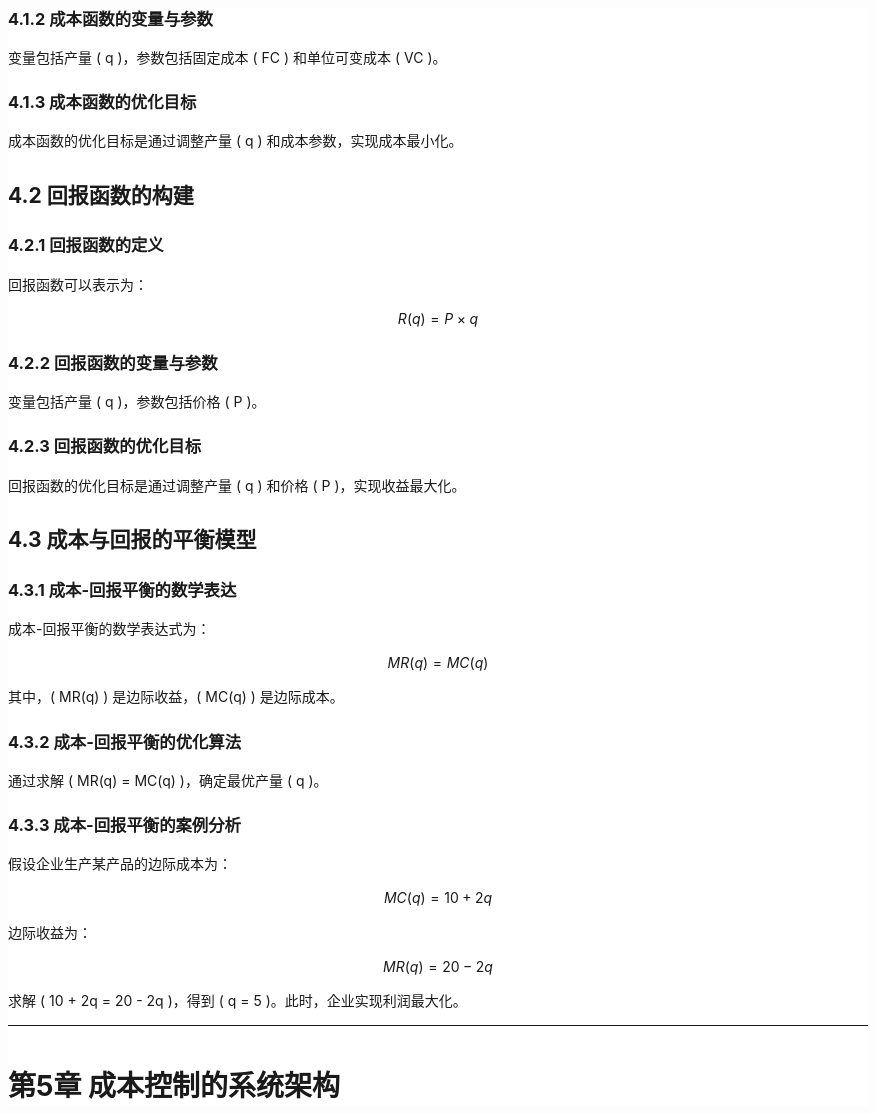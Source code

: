 ### 4.1.2 成本函数的变量与参数

变量包括产量 \( q \)，参数包括固定成本 \( FC \) 和单位可变成本 \( VC \)。

### 4.1.3 成本函数的优化目标

成本函数的优化目标是通过调整产量 \( q \) 和成本参数，实现成本最小化。

## 4.2 回报函数的构建

### 4.2.1 回报函数的定义

回报函数可以表示为：

$$ R(q) = P \times q $$

### 4.2.2 回报函数的变量与参数

变量包括产量 \( q \)，参数包括价格 \( P \)。

### 4.2.3 回报函数的优化目标

回报函数的优化目标是通过调整产量 \( q \) 和价格 \( P \)，实现收益最大化。

## 4.3 成本与回报的平衡模型

### 4.3.1 成本-回报平衡的数学表达

成本-回报平衡的数学表达式为：

$$ MR(q) = MC(q) $$

其中，\( MR(q) \) 是边际收益，\( MC(q) \) 是边际成本。

### 4.3.2 成本-回报平衡的优化算法

通过求解 \( MR(q) = MC(q) \)，确定最优产量 \( q \)。

### 4.3.3 成本-回报平衡的案例分析

假设企业生产某产品的边际成本为：

$$ MC(q) = 10 + 2q $$

边际收益为：

$$ MR(q) = 20 - 2q $$

求解 \( 10 + 2q = 20 - 2q \)，得到 \( q = 5 \)。此时，企业实现利润最大化。

---

# 第5章 成本控制的系统架构
